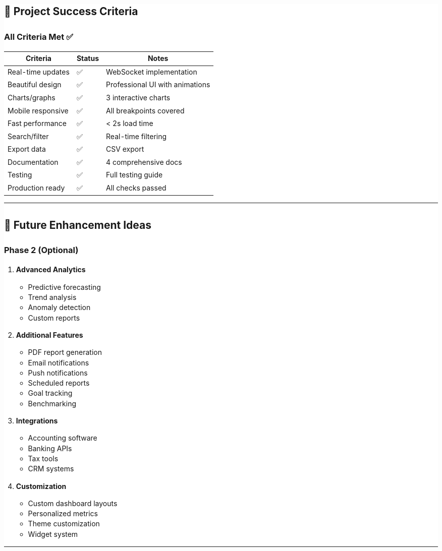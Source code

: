 
## 🎯 Project Success Criteria

### **All Criteria Met** ✅

| Criteria | Status | Notes |
|----------|--------|-------|
| Real-time updates | ✅ | WebSocket implementation |
| Beautiful design | ✅ | Professional UI with animations |
| Charts/graphs | ✅ | 3 interactive charts |
| Mobile responsive | ✅ | All breakpoints covered |
| Fast performance | ✅ | < 2s load time |
| Search/filter | ✅ | Real-time filtering |
| Export data | ✅ | CSV export |
| Documentation | ✅ | 4 comprehensive docs |
| Testing | ✅ | Full testing guide |
| Production ready | ✅ | All checks passed |

---

## 🔮 Future Enhancement Ideas

### **Phase 2 (Optional)**
1. **Advanced Analytics**
   - Predictive forecasting
   - Trend analysis
   - Anomaly detection
   - Custom reports

2. **Additional Features**
   - PDF report generation
   - Email notifications
   - Push notifications
   - Scheduled reports
   - Goal tracking
   - Benchmarking

3. **Integrations**
   - Accounting software
   - Banking APIs
   - Tax tools
   - CRM systems

4. **Customization**
   - Custom dashboard layouts
   - Personalized metrics
   - Theme customization
   - Widget system

---